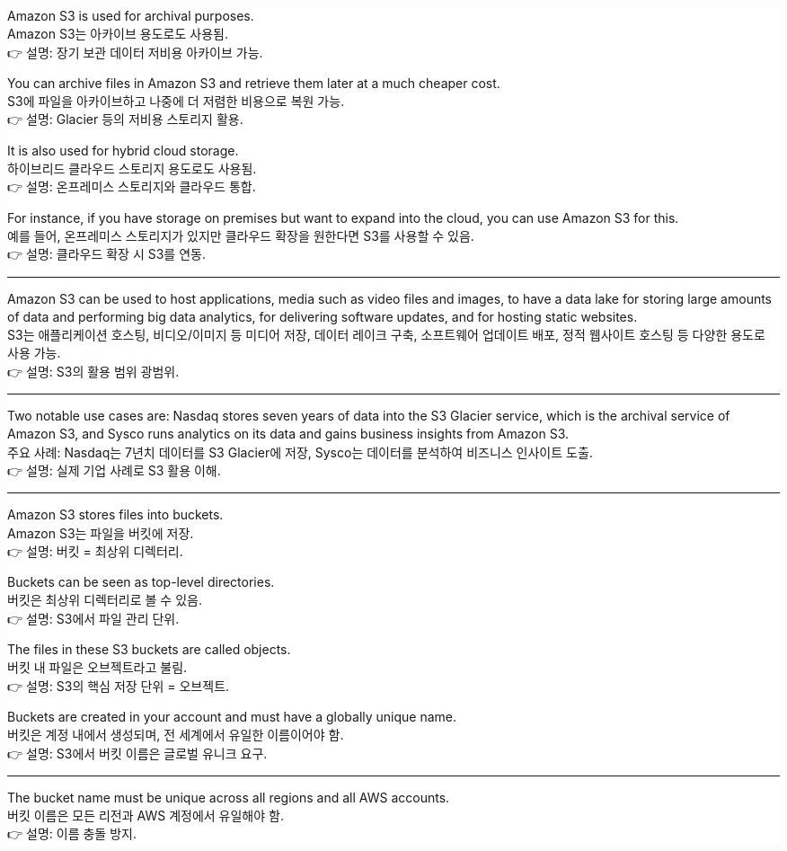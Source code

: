 
Amazon S3 is used for archival purposes.  
Amazon S3는 아카이브 용도로도 사용됨.  
👉 설명: 장기 보관 데이터 저비용 아카이브 가능.  

You can archive files in Amazon S3 and retrieve them later at a much cheaper cost.  
S3에 파일을 아카이브하고 나중에 더 저렴한 비용으로 복원 가능.  
👉 설명: Glacier 등의 저비용 스토리지 활용.  

It is also used for hybrid cloud storage.  
하이브리드 클라우드 스토리지 용도로도 사용됨.  
👉 설명: 온프레미스 스토리지와 클라우드 통합.  

For instance, if you have storage on premises but want to expand into the cloud, you can use Amazon S3 for this.  
예를 들어, 온프레미스 스토리지가 있지만 클라우드 확장을 원한다면 S3를 사용할 수 있음.  
👉 설명: 클라우드 확장 시 S3를 연동.  

---

Amazon S3 can be used to host applications, media such as video files and images, to have a data lake for storing large amounts of data and performing big data analytics, for delivering software updates, and for hosting static websites.  
S3는 애플리케이션 호스팅, 비디오/이미지 등 미디어 저장, 데이터 레이크 구축, 소프트웨어 업데이트 배포, 정적 웹사이트 호스팅 등 다양한 용도로 사용 가능.  
👉 설명: S3의 활용 범위 광범위.  

---

Two notable use cases are: Nasdaq stores seven years of data into the S3 Glacier service, which is the archival service of Amazon S3, and Sysco runs analytics on its data and gains business insights from Amazon S3.  
주요 사례: Nasdaq는 7년치 데이터를 S3 Glacier에 저장, Sysco는 데이터를 분석하여 비즈니스 인사이트 도출.  
👉 설명: 실제 기업 사례로 S3 활용 이해.  

---

Amazon S3 stores files into buckets.  
Amazon S3는 파일을 버킷에 저장.  
👉 설명: 버킷 = 최상위 디렉터리.  

Buckets can be seen as top-level directories.  
버킷은 최상위 디렉터리로 볼 수 있음.  
👉 설명: S3에서 파일 관리 단위.  

The files in these S3 buckets are called objects.  
버킷 내 파일은 오브젝트라고 불림.  
👉 설명: S3의 핵심 저장 단위 = 오브젝트.  

Buckets are created in your account and must have a globally unique name.  
버킷은 계정 내에서 생성되며, 전 세계에서 유일한 이름이어야 함.  
👉 설명: S3에서 버킷 이름은 글로벌 유니크 요구.  

---

The bucket name must be unique across all regions and all AWS accounts.  
버킷 이름은 모든 리전과 AWS 계정에서 유일해야 함.  
👉 설명: 이름 충돌 방지.  
